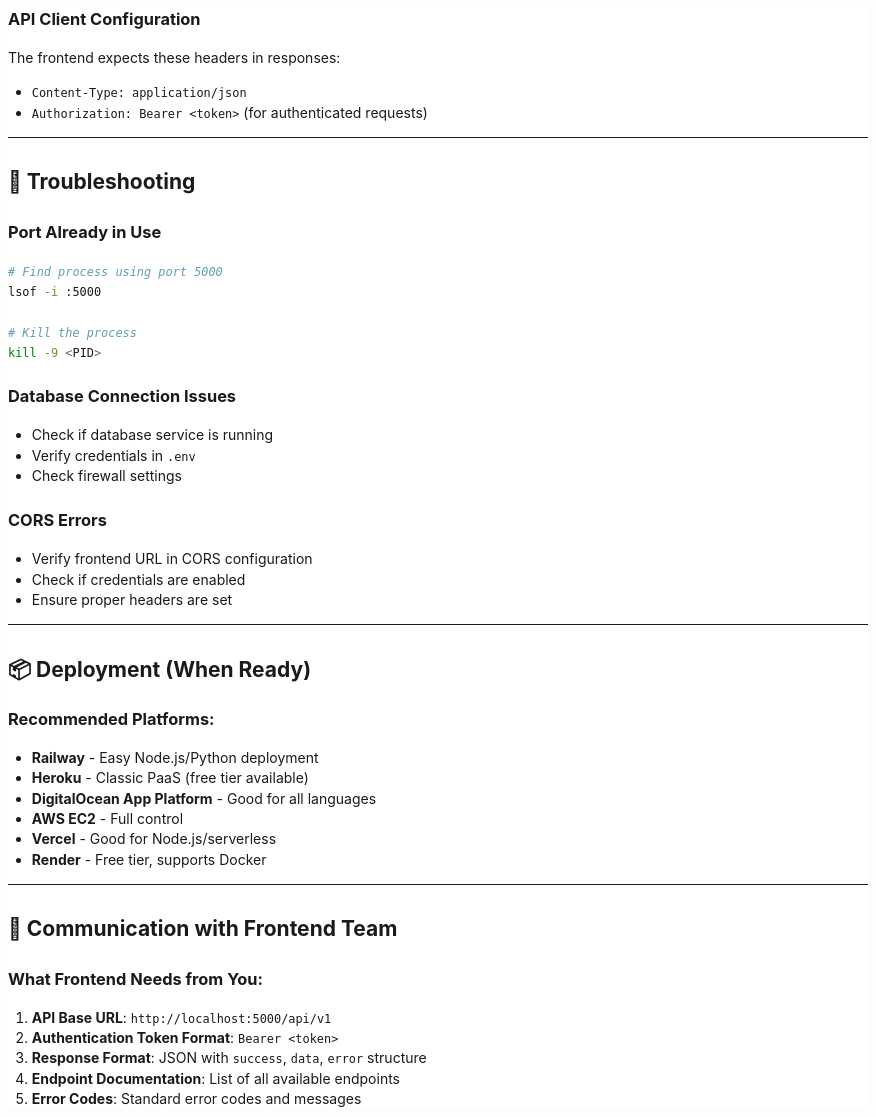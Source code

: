 ### API Client Configuration

The frontend expects these headers in responses:
- `Content-Type: application/json`
- `Authorization: Bearer <token>` (for authenticated requests)

---

## 🐛 Troubleshooting

### Port Already in Use
```bash
# Find process using port 5000
lsof -i :5000

# Kill the process
kill -9 <PID>
```

### Database Connection Issues
- Check if database service is running
- Verify credentials in `.env`
- Check firewall settings

### CORS Errors
- Verify frontend URL in CORS configuration
- Check if credentials are enabled
- Ensure proper headers are set

---

## 📦 Deployment (When Ready)

### Recommended Platforms:
- **Railway** - Easy Node.js/Python deployment
- **Heroku** - Classic PaaS (free tier available)
- **DigitalOcean App Platform** - Good for all languages
- **AWS EC2** - Full control
- **Vercel** - Good for Node.js/serverless
- **Render** - Free tier, supports Docker

---

## 🤝 Communication with Frontend Team

### What Frontend Needs from You:
1. **API Base URL**: `http://localhost:5000/api/v1`
2. **Authentication Token Format**: `Bearer <token>`
3. **Response Format**: JSON with `success`, `data`, `error` structure
4. **Endpoint Documentation**: List of all available endpoints
5. **Error Codes**: Standard error codes and messages
